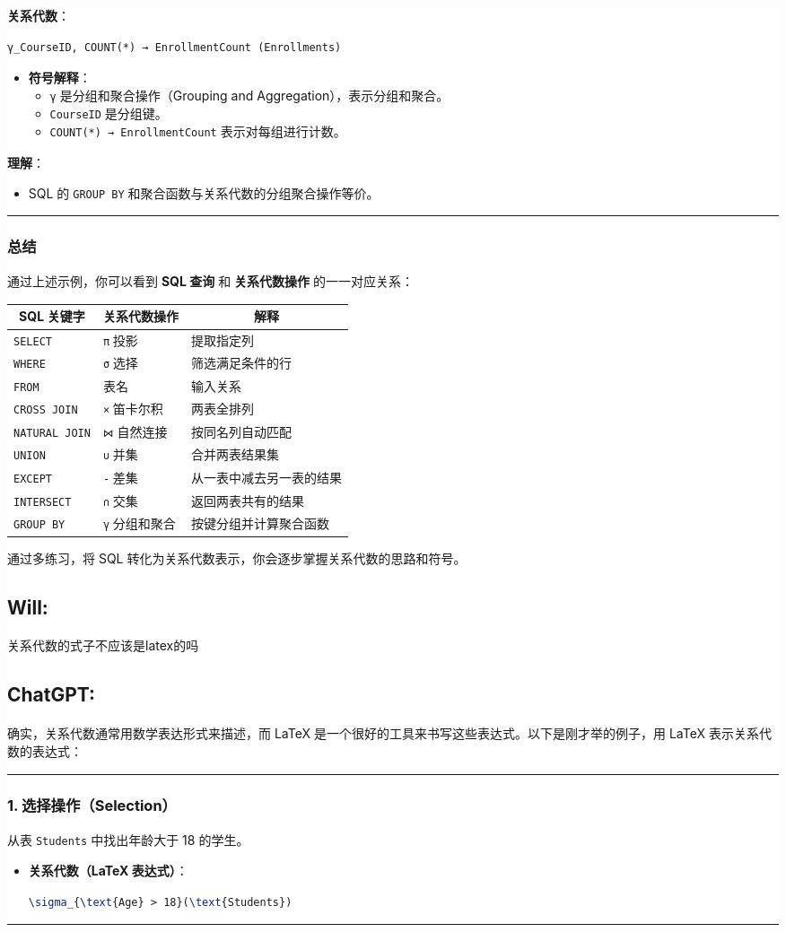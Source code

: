 **关系代数**：
```
γ_CourseID, COUNT(*) → EnrollmentCount (Enrollments)
```

- **符号解释**：
  - `γ` 是分组和聚合操作（Grouping and Aggregation），表示分组和聚合。
  - `CourseID` 是分组键。
  - `COUNT(*) → EnrollmentCount` 表示对每组进行计数。

**理解**：
- SQL 的 `GROUP BY` 和聚合函数与关系代数的分组聚合操作等价。

---

### 总结

通过上述示例，你可以看到 **SQL 查询** 和 **关系代数操作** 的一一对应关系：

| **SQL 关键字**      | **关系代数操作**        | **解释**                         |
|---------------------|-------------------------|----------------------------------|
| `SELECT`           | `π` 投影               | 提取指定列                      |
| `WHERE`            | `σ` 选择               | 筛选满足条件的行                |
| `FROM`             | 表名                   | 输入关系                        |
| `CROSS JOIN`       | `×` 笛卡尔积           | 两表全排列                      |
| `NATURAL JOIN`     | `⋈` 自然连接           | 按同名列自动匹配                |
| `UNION`            | `∪` 并集               | 合并两表结果集                  |
| `EXCEPT`           | `-` 差集               | 从一表中减去另一表的结果        |
| `INTERSECT`        | `∩` 交集               | 返回两表共有的结果              |
| `GROUP BY`         | `γ` 分组和聚合         | 按键分组并计算聚合函数          |

通过多练习，将 SQL 转化为关系代数表示，你会逐步掌握关系代数的思路和符号。

## Will:

 关系代数的式子不应该是latex的吗

## ChatGPT:

 确实，关系代数通常用数学表达形式来描述，而 LaTeX 是一个很好的工具来书写这些表达式。以下是刚才举的例子，用 LaTeX 表示关系代数的表达式：

---

### 1. **选择操作（Selection）**
从表 `Students` 中找出年龄大于 18 的学生。

- **关系代数（LaTeX 表达式）**：
  ```latex
  \sigma_{\text{Age} > 18}(\text{Students})
  ```

---